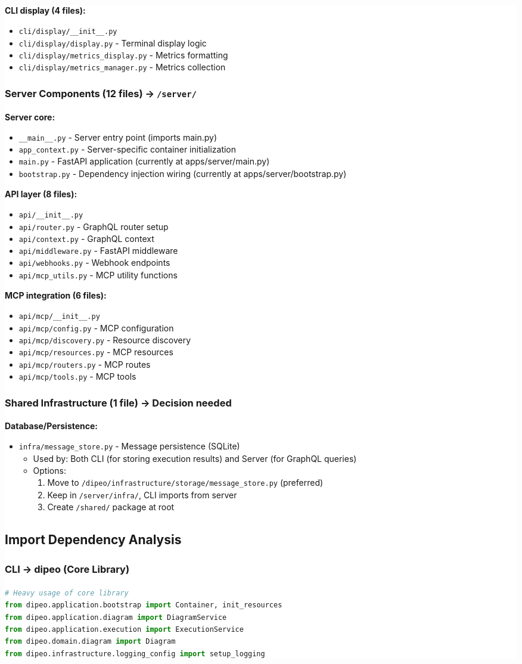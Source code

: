 **CLI display (4 files):**
- `cli/display/__init__.py`
- `cli/display/display.py` - Terminal display logic
- `cli/display/metrics_display.py` - Metrics formatting
- `cli/display/metrics_manager.py` - Metrics collection

### Server Components (12 files) → `/server/`

**Server core:**
- `__main__.py` - Server entry point (imports main.py)
- `app_context.py` - Server-specific container initialization
- `main.py` - FastAPI application (currently at apps/server/main.py)
- `bootstrap.py` - Dependency injection wiring (currently at apps/server/bootstrap.py)

**API layer (8 files):**
- `api/__init__.py`
- `api/router.py` - GraphQL router setup
- `api/context.py` - GraphQL context
- `api/middleware.py` - FastAPI middleware
- `api/webhooks.py` - Webhook endpoints
- `api/mcp_utils.py` - MCP utility functions

**MCP integration (6 files):**
- `api/mcp/__init__.py`
- `api/mcp/config.py` - MCP configuration
- `api/mcp/discovery.py` - Resource discovery
- `api/mcp/resources.py` - MCP resources
- `api/mcp/routers.py` - MCP routes
- `api/mcp/tools.py` - MCP tools

### Shared Infrastructure (1 file) → Decision needed

**Database/Persistence:**
- `infra/message_store.py` - Message persistence (SQLite)
  - Used by: Both CLI (for storing execution results) and Server (for GraphQL queries)
  - Options:
    1. Move to `/dipeo/infrastructure/storage/message_store.py` (preferred)
    2. Keep in `/server/infra/`, CLI imports from server
    3. Create `/shared/` package at root

## Import Dependency Analysis

### CLI → dipeo (Core Library)
```python
# Heavy usage of core library
from dipeo.application.bootstrap import Container, init_resources
from dipeo.application.diagram import DiagramService
from dipeo.application.execution import ExecutionService
from dipeo.domain.diagram import Diagram
from dipeo.infrastructure.logging_config import setup_logging
```
